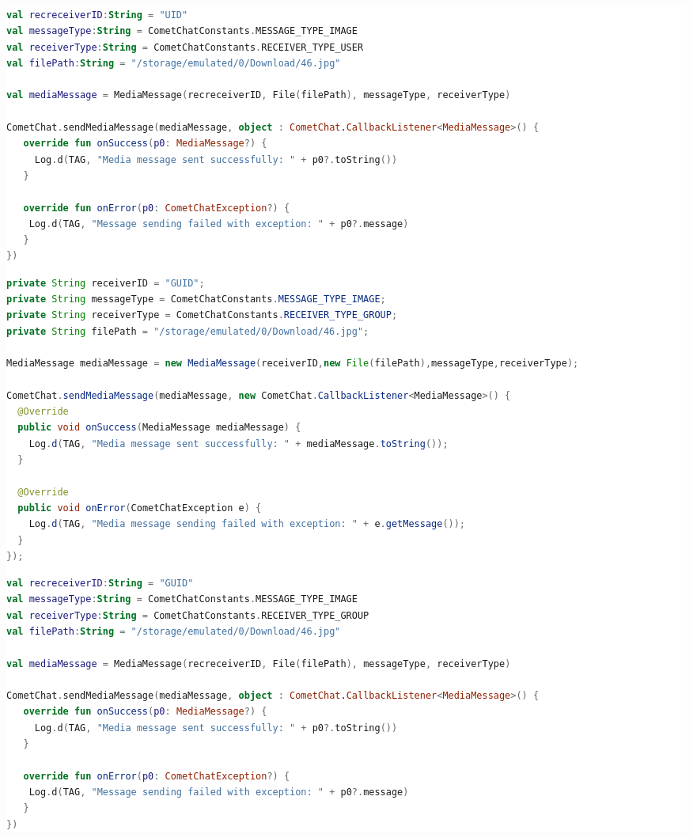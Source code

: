 ```kotlin
val recreceiverID:String = "UID"
val messageType:String = CometChatConstants.MESSAGE_TYPE_IMAGE
val receiverType:String = CometChatConstants.RECEIVER_TYPE_USER
val filePath:String = "/storage/emulated/0/Download/46.jpg"

val mediaMessage = MediaMessage(recreceiverID, File(filePath), messageType, receiverType)
       
CometChat.sendMediaMessage(mediaMessage, object : CometChat.CallbackListener<MediaMessage>() {
   override fun onSuccess(p0: MediaMessage?) {
     Log.d(TAG, "Media message sent successfully: " + p0?.toString())      
   }
  
   override fun onError(p0: CometChatException?) {
    Log.d(TAG, "Message sending failed with exception: " + p0?.message)             
   }
})
```
</TabItem>
<TabItem value="Java(Group)" label="Java(Group)">

```java
private String receiverID = "GUID";
private String messageType = CometChatConstants.MESSAGE_TYPE_IMAGE;
private String receiverType = CometChatConstants.RECEIVER_TYPE_GROUP;
private String filePath = "/storage/emulated/0/Download/46.jpg";

MediaMessage mediaMessage = new MediaMessage(receiverID,new File(filePath),messageType,receiverType);

CometChat.sendMediaMessage(mediaMessage, new CometChat.CallbackListener<MediaMessage>() {
  @Override
  public void onSuccess(MediaMessage mediaMessage) {
    Log.d(TAG, "Media message sent successfully: " + mediaMessage.toString());
  }

  @Override
  public void onError(CometChatException e) {
    Log.d(TAG, "Media message sending failed with exception: " + e.getMessage());
  }
});
```
</TabItem>
<TabItem value="Kotlin(Group)" label="Kotlin(Group)">

```kotlin
val recreceiverID:String = "GUID"
val messageType:String = CometChatConstants.MESSAGE_TYPE_IMAGE
val receiverType:String = CometChatConstants.RECEIVER_TYPE_GROUP
val filePath:String = "/storage/emulated/0/Download/46.jpg"

val mediaMessage = MediaMessage(recreceiverID, File(filePath), messageType, receiverType)
       
CometChat.sendMediaMessage(mediaMessage, object : CometChat.CallbackListener<MediaMessage>() {
   override fun onSuccess(p0: MediaMessage?) {
     Log.d(TAG, "Media message sent successfully: " + p0?.toString())      
   }
  
   override fun onError(p0: CometChatException?) {
    Log.d(TAG, "Message sending failed with exception: " + p0?.message)             
   }
})
```
</TabItem>
</Tabs>
